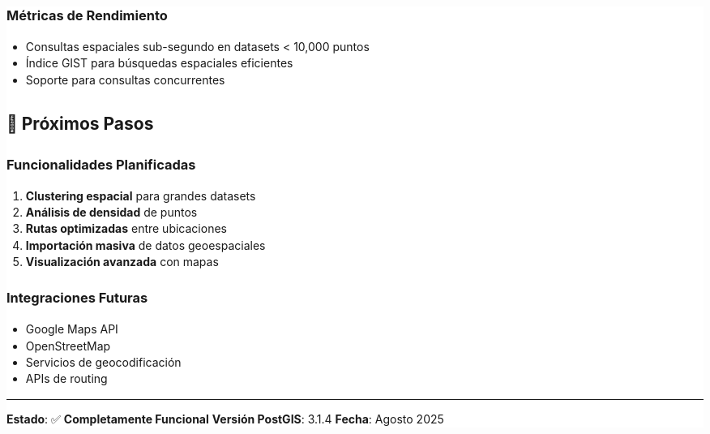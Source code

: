 ### Métricas de Rendimiento
- Consultas espaciales sub-segundo en datasets < 10,000 puntos
- Índice GIST para búsquedas espaciales eficientes
- Soporte para consultas concurrentes

## 🎯 Próximos Pasos

### Funcionalidades Planificadas
1. **Clustering espacial** para grandes datasets
2. **Análisis de densidad** de puntos
3. **Rutas optimizadas** entre ubicaciones
4. **Importación masiva** de datos geoespaciales
5. **Visualización avanzada** con mapas

### Integraciones Futuras
- Google Maps API
- OpenStreetMap
- Servicios de geocodificación
- APIs de routing

---

**Estado**: ✅ **Completamente Funcional**
**Versión PostGIS**: 3.1.4
**Fecha**: Agosto 2025
